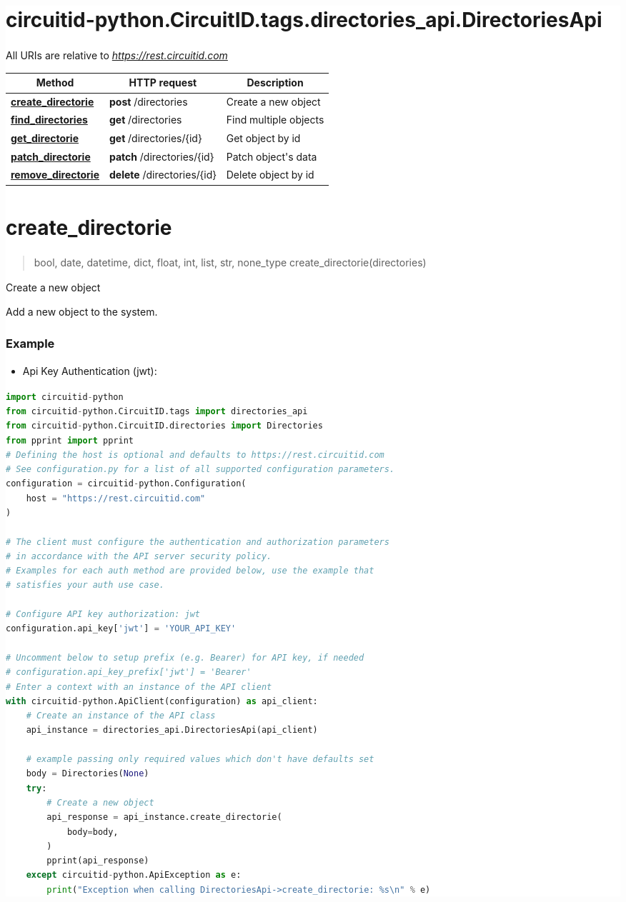 <a id="__pageTop"></a>
# circuitid-python.CircuitID.tags.directories_api.DirectoriesApi

All URIs are relative to *https://rest.circuitid.com*

Method | HTTP request | Description
------------- | ------------- | -------------
[**create_directorie**](#create_directorie) | **post** /directories | Create a new object
[**find_directories**](#find_directories) | **get** /directories | Find multiple objects
[**get_directorie**](#get_directorie) | **get** /directories/{id} | Get object by id
[**patch_directorie**](#patch_directorie) | **patch** /directories/{id} | Patch object&#x27;s data
[**remove_directorie**](#remove_directorie) | **delete** /directories/{id} | Delete object by id

# **create_directorie**
<a id="create_directorie"></a>
> bool, date, datetime, dict, float, int, list, str, none_type create_directorie(directories)

Create a new object

Add a new object to the system.

### Example

* Api Key Authentication (jwt):
```python
import circuitid-python
from circuitid-python.CircuitID.tags import directories_api
from circuitid-python.CircuitID.directories import Directories
from pprint import pprint
# Defining the host is optional and defaults to https://rest.circuitid.com
# See configuration.py for a list of all supported configuration parameters.
configuration = circuitid-python.Configuration(
    host = "https://rest.circuitid.com"
)

# The client must configure the authentication and authorization parameters
# in accordance with the API server security policy.
# Examples for each auth method are provided below, use the example that
# satisfies your auth use case.

# Configure API key authorization: jwt
configuration.api_key['jwt'] = 'YOUR_API_KEY'

# Uncomment below to setup prefix (e.g. Bearer) for API key, if needed
# configuration.api_key_prefix['jwt'] = 'Bearer'
# Enter a context with an instance of the API client
with circuitid-python.ApiClient(configuration) as api_client:
    # Create an instance of the API class
    api_instance = directories_api.DirectoriesApi(api_client)

    # example passing only required values which don't have defaults set
    body = Directories(None)
    try:
        # Create a new object
        api_response = api_instance.create_directorie(
            body=body,
        )
        pprint(api_response)
    except circuitid-python.ApiException as e:
        print("Exception when calling DirectoriesApi->create_directorie: %s\n" % e)
```